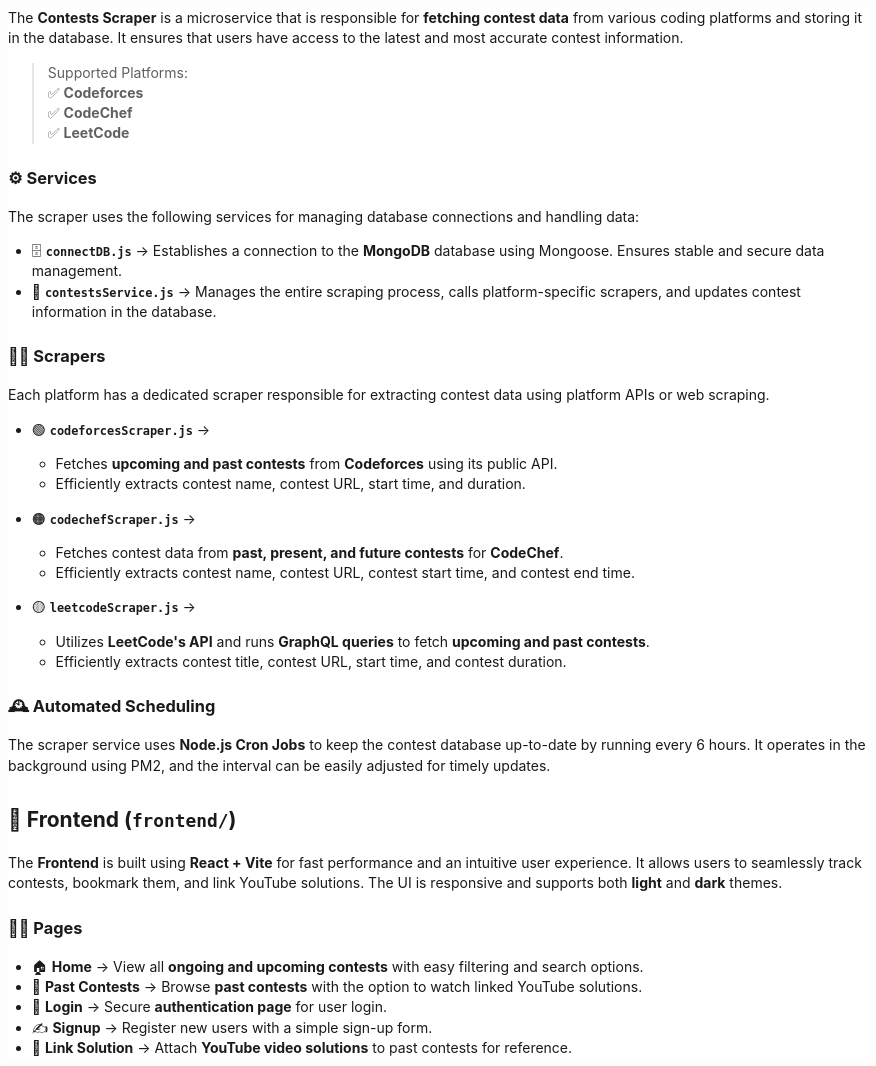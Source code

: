 The **Contests Scraper** is a microservice that is responsible for **fetching contest data** from various coding platforms and storing it in the database. It ensures that users have access to the latest and most accurate contest information.

> Supported Platforms:  
> ✅ **Codeforces**  
> ✅ **CodeChef**  
> ✅ **LeetCode**

### ⚙️ **Services**

The scraper uses the following services for managing database connections and handling data:

- 🗄️ **`connectDB.js`** → Establishes a connection to the **MongoDB** database using Mongoose. Ensures stable and secure data management.
- 🔎 **`contestsService.js`** → Manages the entire scraping process, calls platform-specific scrapers, and updates contest information in the database.

### 🧑‍💻 **Scrapers**

Each platform has a dedicated scraper responsible for extracting contest data using platform APIs or web scraping.

- 🟢 **`codeforcesScraper.js`** →

  - Fetches **upcoming and past contests** from **Codeforces** using its public API.
  - Efficiently extracts contest name, contest URL, start time, and duration.

- 🟠 **`codechefScraper.js`** →

  - Fetches contest data from **past, present, and future contests** for **CodeChef**.
  - Efficiently extracts contest name, contest URL, contest start time, and contest end time.

- 🟡 **`leetcodeScraper.js`** →
  - Utilizes **LeetCode's API** and runs **GraphQL queries** to fetch **upcoming and past contests**.
  - Efficiently extracts contest title, contest URL, start time, and contest duration.

### 🕰️ **Automated Scheduling**

The scraper service uses **Node.js Cron Jobs** to keep the contest database up-to-date by running every 6 hours. It operates in the background using PM2, and the interval can be easily adjusted for timely updates.

## 📌 **Frontend** (`frontend/`)

The **Frontend** is built using **React + Vite** for fast performance and an intuitive user experience. It allows users to seamlessly track contests, bookmark them, and link YouTube solutions. The UI is responsive and supports both **light** and **dark** themes.

### 🧑‍💻 **Pages**

- 🏠 **Home** → View all **ongoing and upcoming contests** with easy filtering and search options.
- 📅 **Past Contests** → Browse **past contests** with the option to watch linked YouTube solutions.
- 🔐 **Login** → Secure **authentication page** for user login.
- ✍ **Signup** → Register new users with a simple sign-up form.
- 🔗 **Link Solution** → Attach **YouTube video solutions** to past contests for reference.
